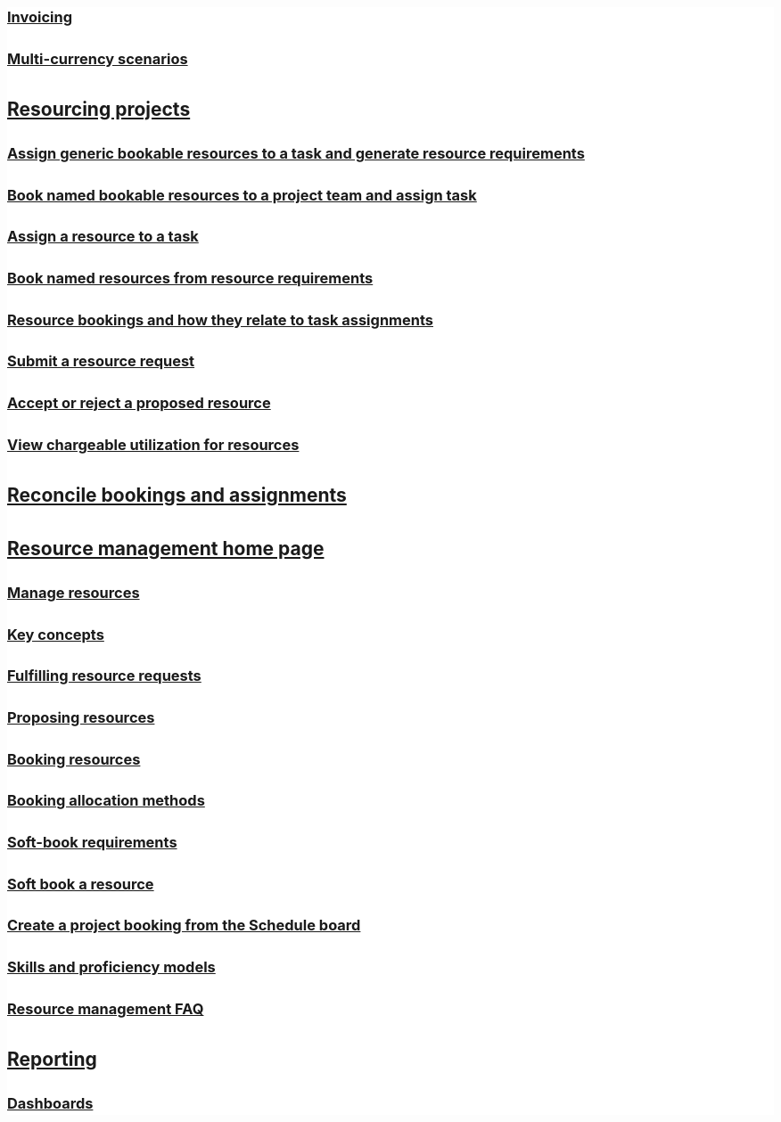 ### [Invoicing](invoicing.md)	
### [Multi-currency scenarios](advanced-currency.md)	
## [Resourcing projects](resource-management.md)	
### [Assign generic bookable resources to a task and generate resource requirements](assign-generic-bookable-resource.md) 	
### [Book named bookable resources to a project team and assign task](assign-named-bookable-resource.md)	
### [Assign a resource to a task](FAQ-assign-resources-to-tasks.md)	
### [Book named resources from resource requirements](book-named-resource.md)	
### [Resource bookings and how they relate to task assignments](FAQ-bookings-and-assignments.md)	
### [Submit a resource request](submit-resource-request.md)	
### [Accept or reject a proposed resource](accept-reject-proposed-resource.md)	
### [View chargeable utilization for resources](FAQ-utilization-view.md)	
## [Reconcile bookings and assignments](reconcile-booking-assignment.md)	
## [Resource management home page](resource-management-home-page.md)	
### [Manage resources](manage-resources.md)	
### [Key concepts](reports-key-concepts.md)	
### [Fulfilling resource requests](resource-management-fulfill-requests.md)	
### [Proposing resources](resource-management-propose-resources.md)	
### [Booking resources](resource-management-book-resources-scheduleboard.md)	
### [Booking allocation methods](FAQ-allocation-methods.md)	
### [Soft-book requirements](resource-management-softbook-requirements.md)	
### [Soft book a resource](FAQ-soft-book.md)	
### [Create a project booking from the Schedule board](FAQ-project-booking-schedule-board.md)	
### [Skills and proficiency models](resource-management-skills-proficiency.md)	
### [Resource management FAQ](resource-management-faq.md)	
## [Reporting](reports-reporting-dynamics-365-project-service.md)	
### [Dashboards](reports-dashboards.md)	